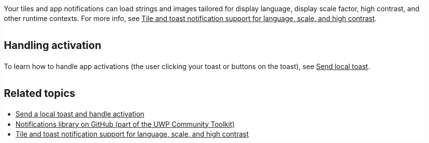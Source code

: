 Your tiles and app notifications can load strings and images tailored for display language, display scale factor, high contrast, and other runtime contexts. For more info, see [Tile and toast notification support for language, scale, and high contrast](tile-toast-language-scale-contrast.md).


## Handling activation
To learn how to handle app activations (the user clicking your toast or buttons on the toast), see [Send local toast](send-local-toast.md).
 
## Related topics

* [Send a local toast and handle activation](send-local-toast.md)
* [Notifications library on GitHub (part of the UWP Community Toolkit)](https://github.com/windows-toolkit/WindowsCommunityToolkit/tree/master/Microsoft.Toolkit.Uwp.Notifications)
* [Tile and toast notification support for language, scale, and high contrast](tile-toast-language-scale-contrast.md)
